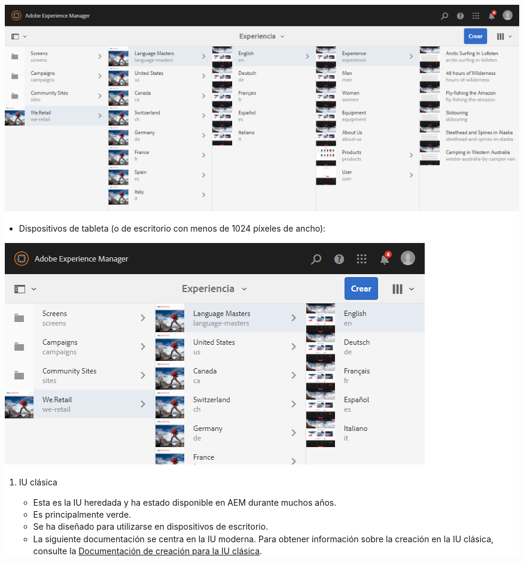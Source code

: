   ![screen_shot_2018-03-23at115248](assets/screen_shot_2018-03-23at115248.png)

   * Dispositivos de tableta (o de escritorio con menos de 1024 píxeles de ancho):

   ![screen_shot_2018-03-23at115505](assets/screen_shot_2018-03-23at115505.png)

1. IU clásica

   * Esta es la IU heredada y ha estado disponible en AEM durante muchos años.
   * Es principalmente verde.
   * Se ha diseñado para utilizarse en dispositivos de escritorio.
   * La siguiente documentación se centra en la IU moderna. Para obtener información sobre la creación en la IU clásica, consulte la [Documentación de creación para la IU clásica](/help/sites-classic-ui-authoring/classicui.md).
